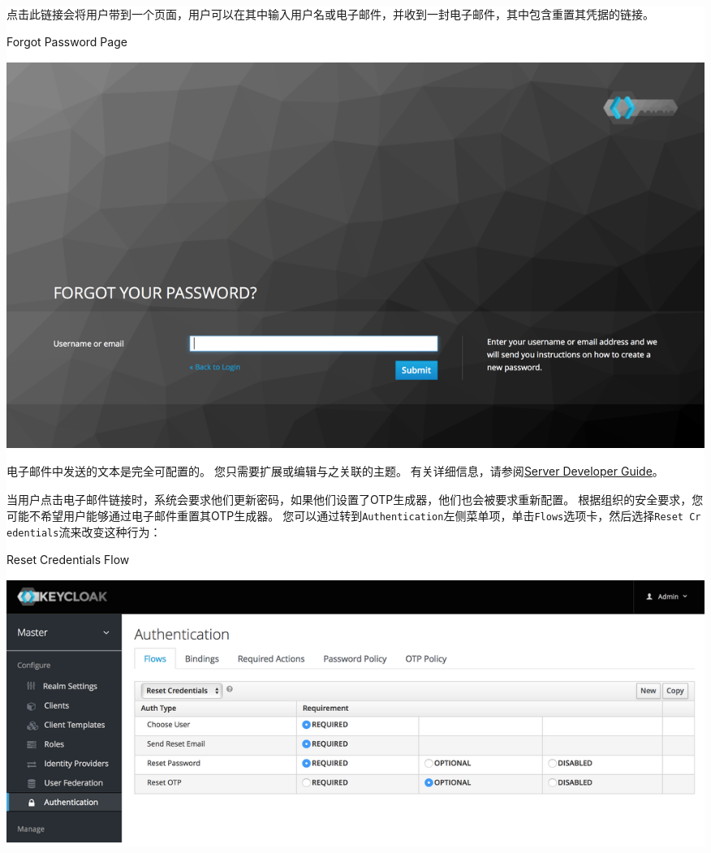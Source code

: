 点击此链接会将用户带到一个页面，用户可以在其中输入用户名或电子邮件，并收到一封电子邮件，其中包含重置其凭据的链接。

Forgot Password Page

![forgot password page](assets/forgot-password-page.png)

电子邮件中发送的文本是完全可配置的。 您只需要扩展或编辑与之关联的主题。 有关详细信息，请参阅[Server Developer Guide](https://www.keycloak.org/docs/6.0/server_development/)。

当用户点击电子邮件链接时，系统会要求他们更新密码，如果他们设置了OTP生成器，他们也会被要求重新配置。 根据组织的安全要求，您可能不希望用户能够通过电子邮件重置其OTP生成器。 您可以通过转到`Authentication`左侧菜单项，单击`Flows`选项卡，然后选择`Reset Credentials`流来改变这种行为：

Reset Credentials Flow

![reset credentials flow](assets/reset-credentials-flow.png)

